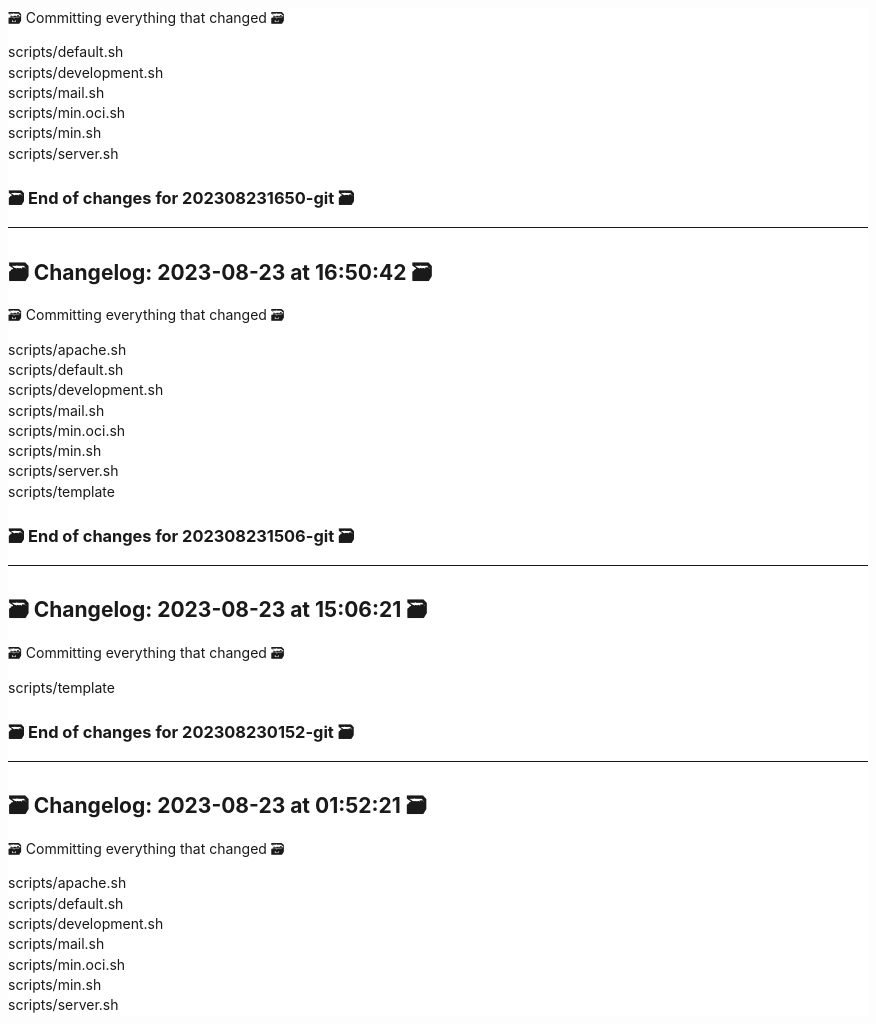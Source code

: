 🗃️ Committing everything that changed 🗃️  
  
  
scripts/default.sh  
scripts/development.sh  
scripts/mail.sh  
scripts/min.oci.sh  
scripts/min.sh  
scripts/server.sh  


### 🗃️ End of changes for 202308231650-git 🗃️  

----  
## 🗃️ Changelog: 2023-08-23 at 16:50:42 🗃️  

🗃️ Committing everything that changed 🗃️  
  
  
scripts/apache.sh  
scripts/default.sh  
scripts/development.sh  
scripts/mail.sh  
scripts/min.oci.sh  
scripts/min.sh  
scripts/server.sh  
scripts/template  


### 🗃️ End of changes for 202308231506-git 🗃️  

----  
## 🗃️ Changelog: 2023-08-23 at 15:06:21 🗃️  

🗃️ Committing everything that changed 🗃️  
  
  
scripts/template  


### 🗃️ End of changes for 202308230152-git 🗃️  

----  
## 🗃️ Changelog: 2023-08-23 at 01:52:21 🗃️  

🗃️ Committing everything that changed 🗃️  
  
  
scripts/apache.sh  
scripts/default.sh  
scripts/development.sh  
scripts/mail.sh  
scripts/min.oci.sh  
scripts/min.sh  
scripts/server.sh  
